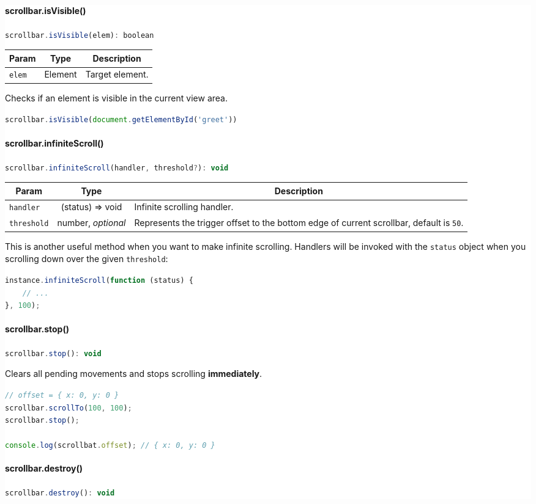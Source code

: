 #### scrollbar.isVisible()

```js
scrollbar.isVisible(elem): boolean
```

| Param | Type | Description |
| --- | :-: | --- |
| `elem` | Element | Target element. |

Checks if an element is visible in the current view area.

```js
scrollbar.isVisible(document.getElementById('greet'))
```

#### scrollbar.infiniteScroll()

```js
scrollbar.infiniteScroll(handler, threshold?): void
```

| Param | Type | Description |
| --- | :-: | --- |
| `handler` | (status) => void | Infinite scrolling handler. |
| `threshold` | number, _optional_ | Represents the trigger offset to the bottom edge of current scrollbar, default is `50`. |

This is another useful method when you want to make infinite scrolling. Handlers will be invoked with the `status` object when you scrolling down over the given `threshold`:

```js
instance.infiniteScroll(function (status) {
    // ...
}, 100);
```

#### scrollbar.stop()

```js
scrollbar.stop(): void
```

Clears all pending movements and stops scrolling **immediately**.

```js
// offset = { x: 0, y: 0 }
scrollbar.scrollTo(100, 100);
scrollbar.stop();

console.log(scrollbat.offset); // { x: 0, y: 0 }
```

#### scrollbar.destroy()

```js
scrollbar.destroy(): void
```

